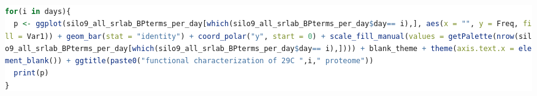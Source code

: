 ``` r
for(i in days){
  p <- ggplot(silo9_all_srlab_BPterms_per_day[which(silo9_all_srlab_BPterms_per_day$day== i),], aes(x = "", y = Freq, fill = Var1)) + geom_bar(stat = "identity") + coord_polar("y", start = 0) + scale_fill_manual(values = getPalette(nrow(silo9_all_srlab_BPterms_per_day[which(silo9_all_srlab_BPterms_per_day$day== i),]))) + blank_theme + theme(axis.text.x = element_blank()) + ggtitle(paste0("functional characterization of 29C ",i," proteome"))
  print(p)
}
```
